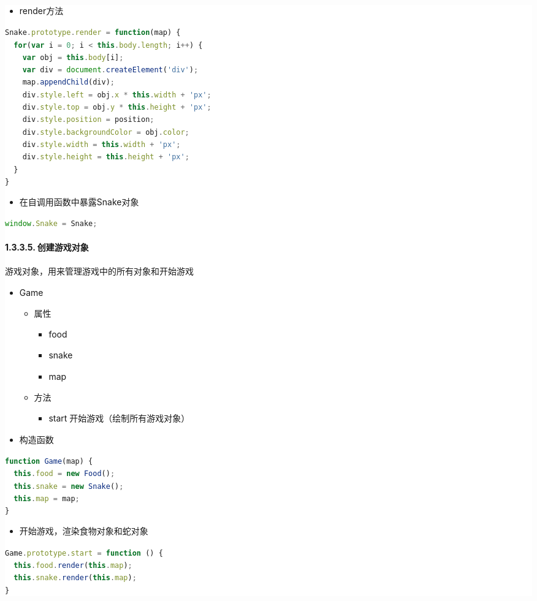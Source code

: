 - render方法

```js
Snake.prototype.render = function(map) {
  for(var i = 0; i < this.body.length; i++) {
    var obj = this.body[i];
    var div = document.createElement('div');
    map.appendChild(div);
    div.style.left = obj.x * this.width + 'px';
    div.style.top = obj.y * this.height + 'px';
    div.style.position = position;
    div.style.backgroundColor = obj.color;
    div.style.width = this.width + 'px';
    div.style.height = this.height + 'px';
  }
}
```

- 在自调用函数中暴露Snake对象

```js
window.Snake = Snake;
```

#### 1.3.3.5. 创建游戏对象

游戏对象，用来管理游戏中的所有对象和开始游戏

- Game

  - 属性

    - food

    - snake

    - map

  - 方法

    - start            开始游戏（绘制所有游戏对象）



- 构造函数

```js
function Game(map) {
  this.food = new Food();
  this.snake = new Snake();
  this.map = map;
}
```

- 开始游戏，渲染食物对象和蛇对象

```js
Game.prototype.start = function () {
  this.food.render(this.map);
  this.snake.render(this.map);
}
```
